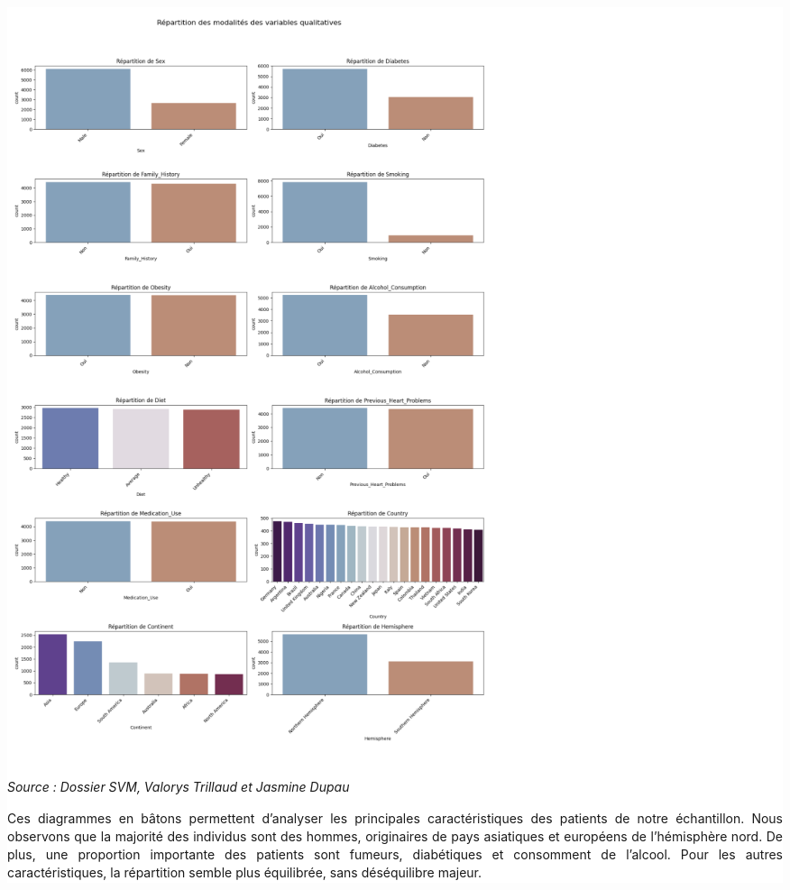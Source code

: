 ![Graphique des prédicteurs quanti](https://github.com/jas056/SVM/blob/main/Projet/Images/Graphquali.png?raw=true)

*Source : Dossier SVM, Valorys Trillaud et Jasmine Dupau*


<p style="text-align:justify;">Ces diagrammes en bâtons permettent d’analyser les principales caractéristiques des patients de notre échantillon. Nous observons que la majorité des individus sont des hommes, originaires de pays asiatiques et européens de l’hémisphère nord. De plus, une proportion importante des patients sont fumeurs, diabétiques et consomment de l’alcool. Pour les autres caractéristiques, la répartition semble plus équilibrée, sans déséquilibre majeur.</p>
